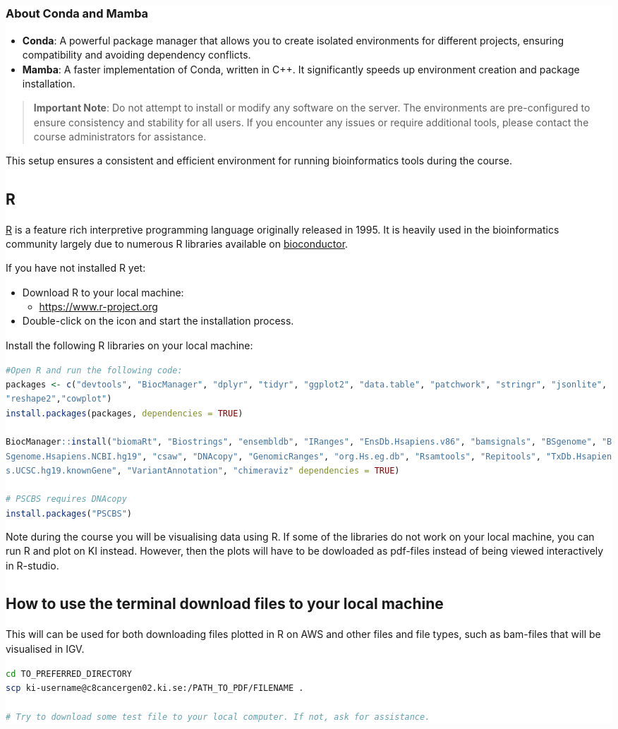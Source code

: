 ### About Conda and Mamba

- **Conda**: A powerful package manager that allows you to create isolated environments for different projects, ensuring compatibility and avoiding dependency conflicts.
- **Mamba**: A faster implementation of Conda, written in C++. It significantly speeds up environment creation and package installation.

> **Important Note**: Do not attempt to install or modify any software on the server. The environments are pre-configured to ensure consistency and stability for all users. If you encounter any issues or require additional tools, please contact the course administrators for assistance.

This setup ensures a consistent and efficient environment for running bioinformatics tools during the course.


## R
[R](https://www.r-project.org) is a feature rich interpretive programming language originally released in 1995. It is heavily used in the bioinformatics community largely due to numerous R libraries available on [bioconductor](https://www.bioconductor.org). 

If you have not installed R yet:
- Download R to your local machine:
    - https://www.r-project.org
- Double-click on the icon and start the installation process. 

Install the following R libraries on your local machine:
```r
#Open R and run the following code:
packages <- c("devtools", "BiocManager", "dplyr", "tidyr", "ggplot2", "data.table", "patchwork", "stringr", "jsonlite", "reshape2","cowplot")
install.packages(packages, dependencies = TRUE)

BiocManager::install("biomaRt", "Biostrings", "ensembldb", "IRanges", "EnsDb.Hsapiens.v86", "bamsignals", "BSgenome", "BSgenome.Hsapiens.NCBI.hg19", "csaw", "DNAcopy", "GenomicRanges", "org.Hs.eg.db", "Rsamtools", "Repitools", "TxDb.Hsapiens.UCSC.hg19.knownGene", "VariantAnnotation", "chimeraviz" dependencies = TRUE)

# PSCBS requires DNAcopy 
install.packages("PSCBS")
```
Note during the course you will be visualising data using R. If some of the libraries do not work on your local machine, you can run R and plot on KI instead. However, then the plots will have to be dowloaded as pdf-files instead of being viewed interactively in R-studio.


## How to use the terminal download files to your local machine

This will can be used for both downloading files plotted in R on AWS and other files and file types, such as bam-files that will be visualised in IGV.

```bash
cd TO_PREFERRED_DIRECTORY
scp ki-username@c8cancergen02.ki.se:/PATH_TO_PDF/FILENAME .

# Try to download some test file to your local computer. If not, ask for assistance.
```
